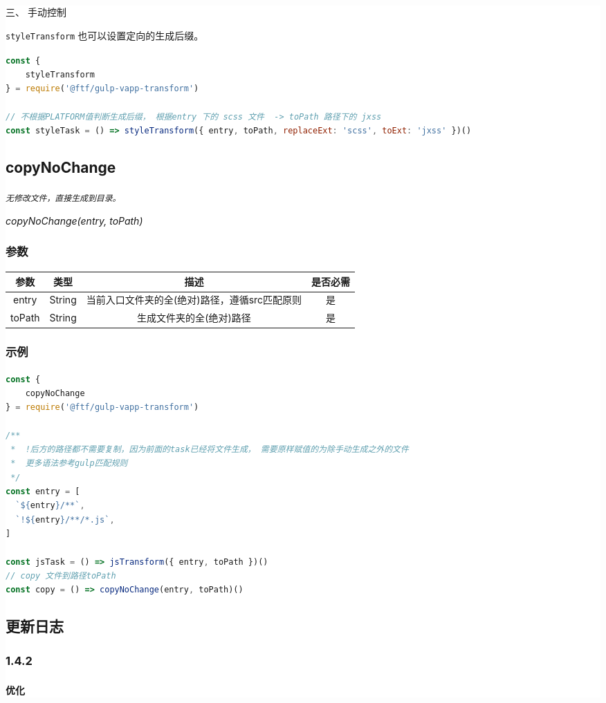 三、 手动控制

`styleTransform` 也可以设置定向的生成后缀。

``` JavaScript
const {
    styleTransform
} = require('@ftf/gulp-vapp-transform')

// 不根据PLATFORM值判断生成后缀， 根据entry 下的 scss 文件  -> toPath 路径下的 jxss
const styleTask = () => styleTransform({ entry, toPath, replaceExt: 'scss', toExt: 'jxss' })()
```

## copyNoChange

*`无修改文件，直接生成到目录。`*

*copyNoChange(entry, toPath)*

### 参数

| 参数      |    类型 | 描述  | 是否必需 |
| :--------: | :--------:| :--: | :--: |
| entry  | String |  当前入口文件夹的全(绝对)路径，遵循src匹配原则   | 是 |
| toPath  | String |  生成文件夹的全(绝对)路径   | 是 |

### 示例

``` JavaScript
const {
    copyNoChange
} = require('@ftf/gulp-vapp-transform')

/**
 *  !后方的路径都不需要复制，因为前面的task已经将文件生成， 需要原样赋值的为除手动生成之外的文件
 *  更多语法参考gulp匹配规则
 */
const entry = [
  `${entry}/**`,
  `!${entry}/**/*.js`,
]

const jsTask = () => jsTransform({ entry, toPath })()
// copy 文件到路径toPath
const copy = () => copyNoChange(entry, toPath)()
```

## 更新日志

### 1.4.2

#### 优化
